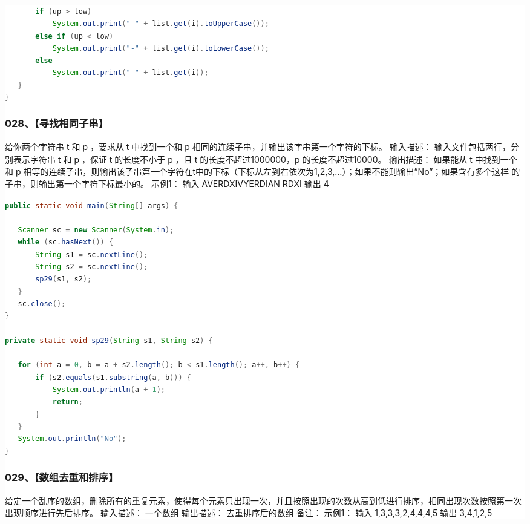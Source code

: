 ```java
       if (up > low)
           System.out.print("-" + list.get(i).toUpperCase());
       else if (up < low)
           System.out.print("-" + list.get(i).toLowerCase());
       else
           System.out.print("-" + list.get(i));
   }
}
```

### 028、【寻找相同子串】

给你两个字符串 t 和 p ，要求从 t 中找到一个和 p 相同的连续子串，并输出该字串第一个字符的下标。
输入描述：
输入文件包括两行，分别表示字符串 t 和 p ，保证 t 的长度不小于 p ，且 t 的长度不超过1000000，p 的长度不超过10000。
输出描述：
如果能从 t 中找到一个和 p 相等的连续子串，则输出该子串第一个字符在t中的下标（下标从左到右依次为1,2,3,…）；如果不能则输出”No”；如果含有多个这样
的子串，则输出第一个字符下标最小的。
示例1：
输入
AVERDXIVYERDIAN
RDXI
输出
4

```java
public static void main(String[] args) {

   Scanner sc = new Scanner(System.in);
   while (sc.hasNext()) {
       String s1 = sc.nextLine();
       String s2 = sc.nextLine();
       sp29(s1, s2);
   }
   sc.close();
}

private static void sp29(String s1, String s2) {

   for (int a = 0, b = a + s2.length(); b < s1.length(); a++, b++) {
       if (s2.equals(s1.substring(a, b))) {
           System.out.println(a + 1);
           return;
       }
   }
   System.out.println("No");
}
```

### 029、【数组去重和排序】

给定一个乱序的数组，删除所有的重复元素，使得每个元素只出现一次，并且按照出现的次数从高到低进行排序，相同出现次数按照第一次出现顺序进行先后排序。
输入描述：
一个数组
输出描述：
去重排序后的数组
备注：
示例1：
输入
1,3,3,3,2,4,4,4,5
输出
3,4,1,2,5
